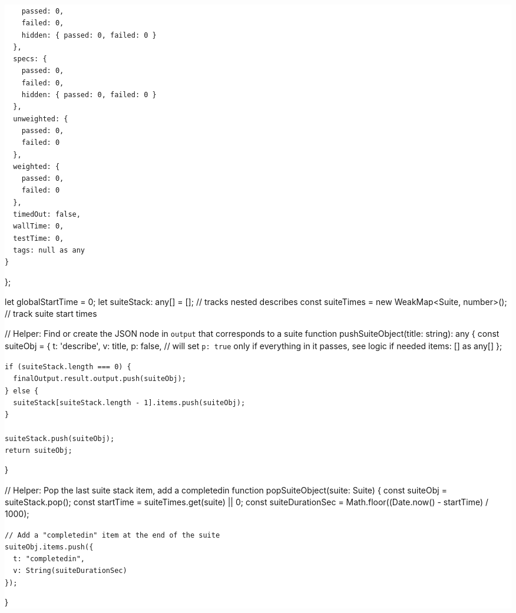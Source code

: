         passed: 0,
        failed: 0,
        hidden: { passed: 0, failed: 0 }
      },
      specs: {
        passed: 0,
        failed: 0,
        hidden: { passed: 0, failed: 0 }
      },
      unweighted: {
        passed: 0,
        failed: 0
      },
      weighted: {
        passed: 0,
        failed: 0
      },
      timedOut: false,
      wallTime: 0,
      testTime: 0,
      tags: null as any
    }
  };

  let globalStartTime = 0;
  let suiteStack: any[] = []; // tracks nested describes
  const suiteTimes = new WeakMap<Suite, number>(); // track suite start times

  // Helper: Find or create the JSON node in `output` that corresponds to a suite
  function pushSuiteObject(title: string): any {
    const suiteObj = {
      t: 'describe',
      v: title,
      p: false, // will set `p: true` only if everything in it passes, see logic if needed
      items: [] as any[]
    };

    if (suiteStack.length === 0) {
      finalOutput.result.output.push(suiteObj);
    } else {
      suiteStack[suiteStack.length - 1].items.push(suiteObj);
    }

    suiteStack.push(suiteObj);
    return suiteObj;
  }

  // Helper: Pop the last suite stack item, add a completedin
  function popSuiteObject(suite: Suite) {
    const suiteObj = suiteStack.pop();
    const startTime = suiteTimes.get(suite) || 0;
    const suiteDurationSec = Math.floor((Date.now() - startTime) / 1000);

    // Add a "completedin" item at the end of the suite
    suiteObj.items.push({
      t: "completedin",
      v: String(suiteDurationSec)
    });
  }
